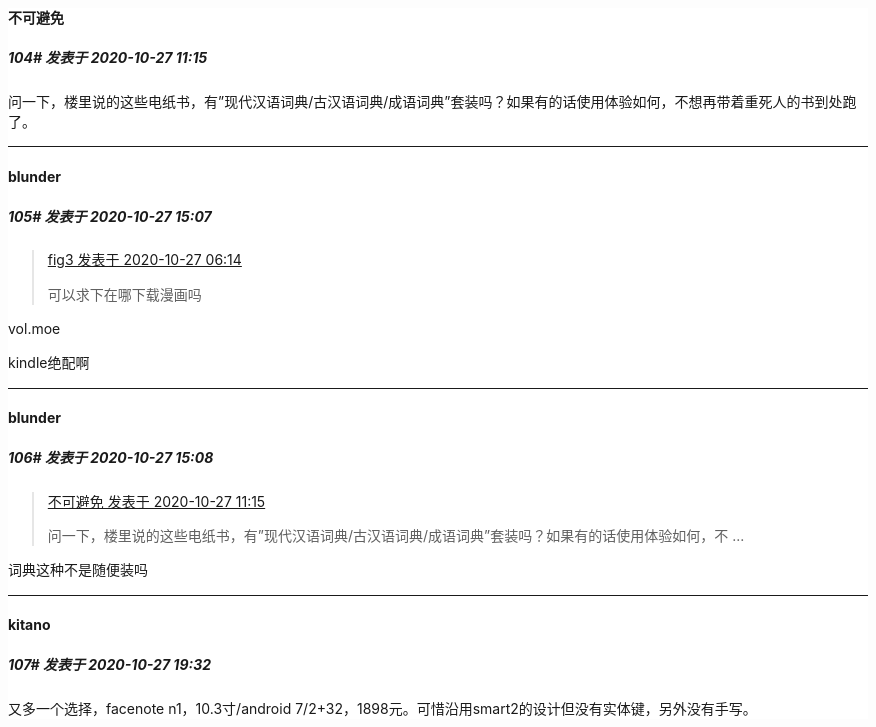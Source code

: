 ####  不可避免  
##### 104#       发表于 2020-10-27 11:15




问一下，楼里说的这些电纸书，有”现代汉语词典/古汉语词典/成语词典”套装吗？如果有的话使用体验如何，不想再带着重死人的书到处跑了。







*****

####  blunder  
##### 105#       发表于 2020-10-27 15:07



<blockquote><a href="httphttps://bbs.saraba1st.com/2b/forum.php?mod=redirect&amp;goto=findpost&amp;pid=49185051&amp;ptid=1967005" target="_blank">fig3 发表于 2020-10-27 06:14</a>

可以求下在哪下载漫画吗</blockquote>
vol.moe

kindle绝配啊







*****

####  blunder  
##### 106#       发表于 2020-10-27 15:08



<blockquote><a href="httphttps://bbs.saraba1st.com/2b/forum.php?mod=redirect&amp;goto=findpost&amp;pid=49187262&amp;ptid=1967005" target="_blank">不可避免 发表于 2020-10-27 11:15</a>

问一下，楼里说的这些电纸书，有”现代汉语词典/古汉语词典/成语词典”套装吗？如果有的话使用体验如何，不 ...</blockquote>
词典这种不是随便装吗







*****

####  kitano  
##### 107#       发表于 2020-10-27 19:32




又多一个选择，facenote n1，10.3寸/android 7/2+32，1898元。可惜沿用smart2的设计但没有实体键，另外没有手写。




